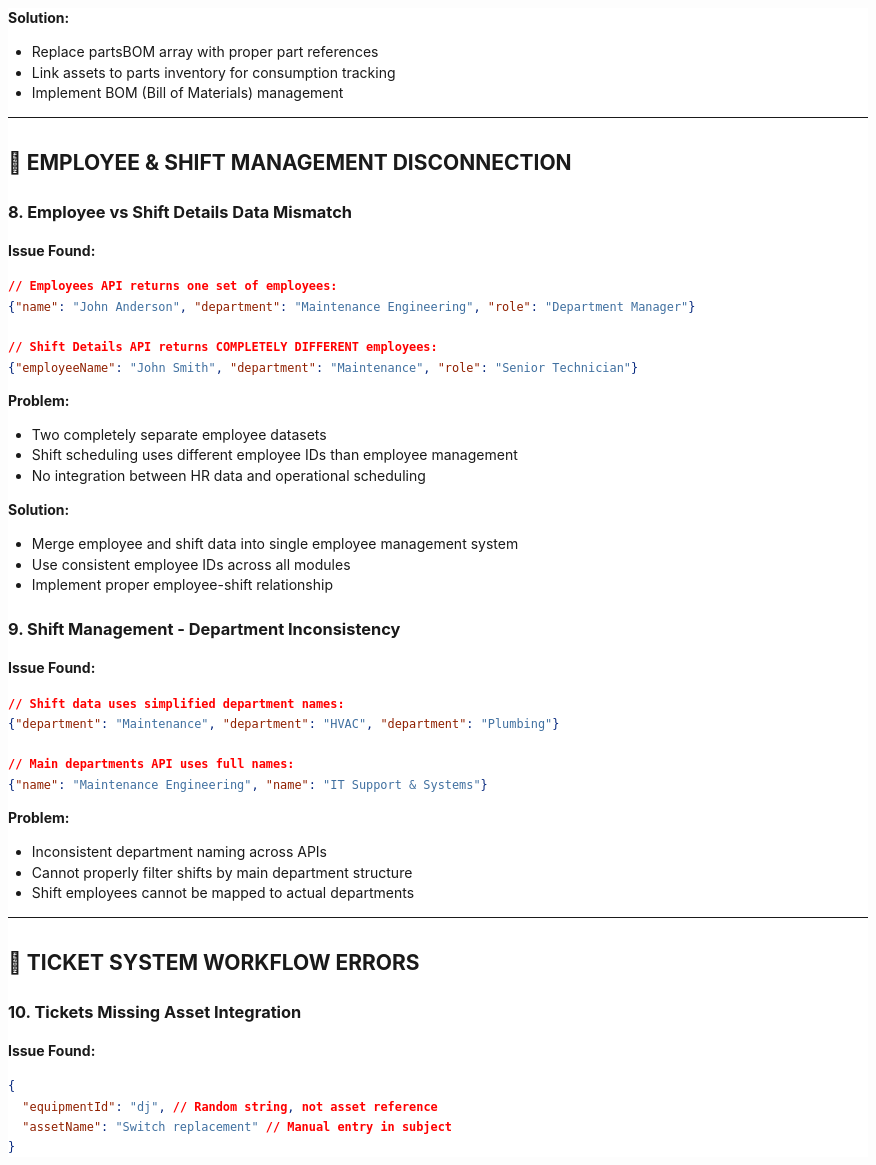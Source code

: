 **Solution:**
- Replace partsBOM array with proper part references
- Link assets to parts inventory for consumption tracking
- Implement BOM (Bill of Materials) management

---

## 👥 **EMPLOYEE & SHIFT MANAGEMENT DISCONNECTION**

### 8. **Employee vs Shift Details Data Mismatch**

**Issue Found:**
```json
// Employees API returns one set of employees:
{"name": "John Anderson", "department": "Maintenance Engineering", "role": "Department Manager"}

// Shift Details API returns COMPLETELY DIFFERENT employees:
{"employeeName": "John Smith", "department": "Maintenance", "role": "Senior Technician"}
```

**Problem:**
- Two completely separate employee datasets
- Shift scheduling uses different employee IDs than employee management
- No integration between HR data and operational scheduling

**Solution:**
- Merge employee and shift data into single employee management system
- Use consistent employee IDs across all modules
- Implement proper employee-shift relationship

### 9. **Shift Management - Department Inconsistency**

**Issue Found:**
```json
// Shift data uses simplified department names:
{"department": "Maintenance", "department": "HVAC", "department": "Plumbing"}

// Main departments API uses full names:
{"name": "Maintenance Engineering", "name": "IT Support & Systems"}
```

**Problem:**
- Inconsistent department naming across APIs
- Cannot properly filter shifts by main department structure
- Shift employees cannot be mapped to actual departments

---

## 🎫 **TICKET SYSTEM WORKFLOW ERRORS**

### 10. **Tickets Missing Asset Integration**

**Issue Found:**
```json
{
  "equipmentId": "dj", // Random string, not asset reference
  "assetName": "Switch replacement" // Manual entry in subject
}
```
